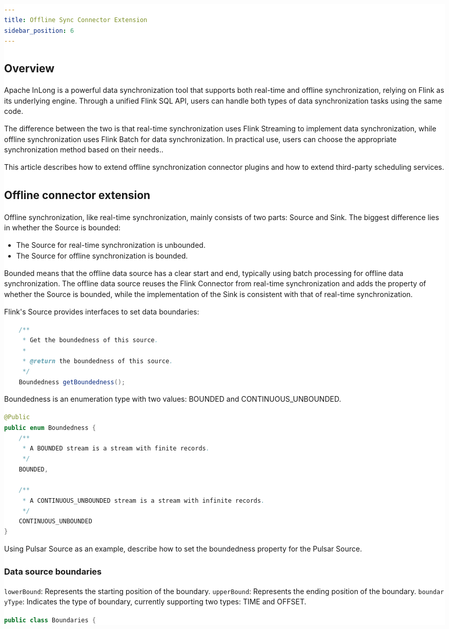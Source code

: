 ```yaml
---
title: Offline Sync Connector Extension
sidebar_position: 6
---
```

## Overview
Apache InLong is a powerful data synchronization tool that supports both real-time and offline synchronization, relying on Flink as its underlying engine.
Through a unified Flink SQL API, users can handle both types of data synchronization tasks using the same code.

The difference between the two is that real-time synchronization uses Flink Streaming to implement data synchronization, while offline synchronization uses Flink Batch for data synchronization.
In practical use, users can choose the appropriate synchronization method based on their needs..

This article describes how to extend offline synchronization connector plugins and how to extend third-party scheduling services.

## Offline connector extension
Offline synchronization, like real-time synchronization, mainly consists of two parts: Source and Sink. The biggest difference lies in whether the Source is bounded:
- The Source for real-time synchronization is unbounded.
- The Source for offline synchronization is bounded.

Bounded means that the offline data source has a clear start and end, typically using batch processing for offline data synchronization.
The offline data source reuses the Flink Connector from real-time synchronization and adds the property of whether the Source is bounded, while the implementation of the Sink is consistent with that of real-time synchronization.

Flink's Source provides interfaces to set data boundaries:
```java
    /**
     * Get the boundedness of this source.
     *
     * @return the boundedness of this source.
     */
    Boundedness getBoundedness();
```

Boundedness is an enumeration type with two values: BOUNDED and CONTINUOUS_UNBOUNDED.
```java
@Public
public enum Boundedness {
    /**
     * A BOUNDED stream is a stream with finite records.
     */
    BOUNDED,

    /**
     * A CONTINUOUS_UNBOUNDED stream is a stream with infinite records.
     */
    CONTINUOUS_UNBOUNDED
}
```
Using Pulsar Source as an example, describe how to set the boundedness property for the Pulsar Source.
### Data source boundaries
`lowerBound`: Represents the starting position of the boundary.
`upperBound`: Represents the ending position of the boundary.
`boundaryType`: Indicates the type of boundary, currently supporting two types: TIME and OFFSET.
```java
public class Boundaries {
```